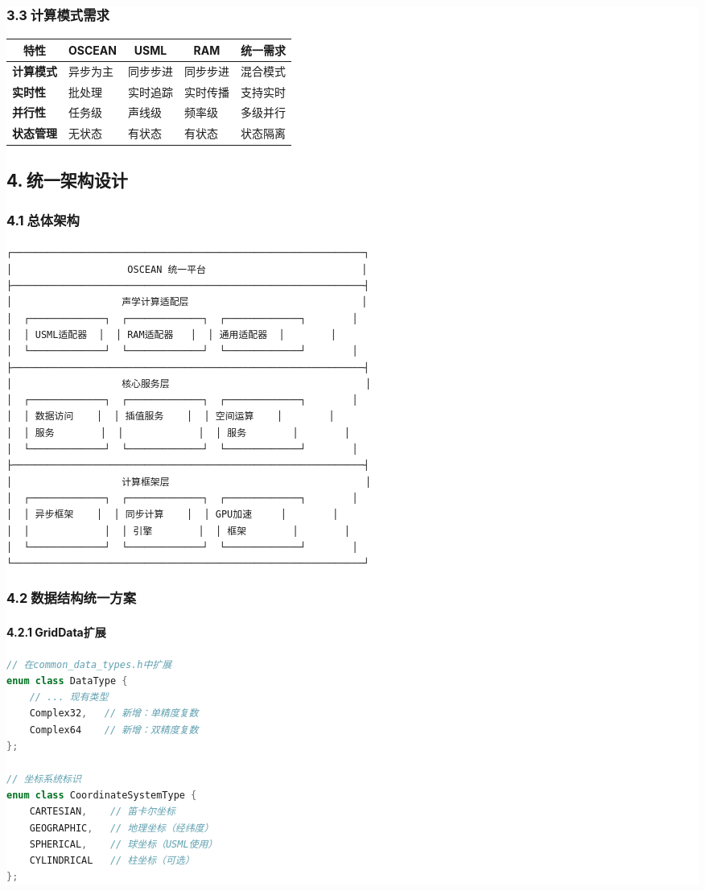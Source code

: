 ### 3.3 计算模式需求

| 特性 | OSCEAN | USML | RAM | 统一需求 |
|------|---------|------|-----|----------|
| **计算模式** | 异步为主 | 同步步进 | 同步步进 | 混合模式 |
| **实时性** | 批处理 | 实时追踪 | 实时传播 | 支持实时 |
| **并行性** | 任务级 | 声线级 | 频率级 | 多级并行 |
| **状态管理** | 无状态 | 有状态 | 有状态 | 状态隔离 |

## 4. 统一架构设计

### 4.1 总体架构

```
┌─────────────────────────────────────────────────────────────┐
│                    OSCEAN 统一平台                           │
├─────────────────────────────────────────────────────────────┤
│                   声学计算适配层                              │
│  ┌─────────────┐  ┌─────────────┐  ┌─────────────┐        │
│  │ USML适配器  │  │ RAM适配器   │  │ 通用适配器  │        │
│  └─────────────┘  └─────────────┘  └─────────────┘        │
├─────────────────────────────────────────────────────────────┤
│                   核心服务层                                  │
│  ┌─────────────┐  ┌─────────────┐  ┌─────────────┐        │
│  │ 数据访问    │  │ 插值服务    │  │ 空间运算    │        │
│  │ 服务        │  │             │  │ 服务        │        │
│  └─────────────┘  └─────────────┘  └─────────────┘        │
├─────────────────────────────────────────────────────────────┤
│                   计算框架层                                  │
│  ┌─────────────┐  ┌─────────────┐  ┌─────────────┐        │
│  │ 异步框架    │  │ 同步计算    │  │ GPU加速     │        │
│  │             │  │ 引擎        │  │ 框架        │        │
│  └─────────────┘  └─────────────┘  └─────────────┘        │
└─────────────────────────────────────────────────────────────┘
```

### 4.2 数据结构统一方案

#### 4.2.1 GridData扩展
```cpp
// 在common_data_types.h中扩展
enum class DataType {
    // ... 现有类型
    Complex32,   // 新增：单精度复数
    Complex64    // 新增：双精度复数
};

// 坐标系统标识
enum class CoordinateSystemType {
    CARTESIAN,    // 笛卡尔坐标
    GEOGRAPHIC,   // 地理坐标（经纬度）
    SPHERICAL,    // 球坐标（USML使用）
    CYLINDRICAL   // 柱坐标（可选）
};
```
